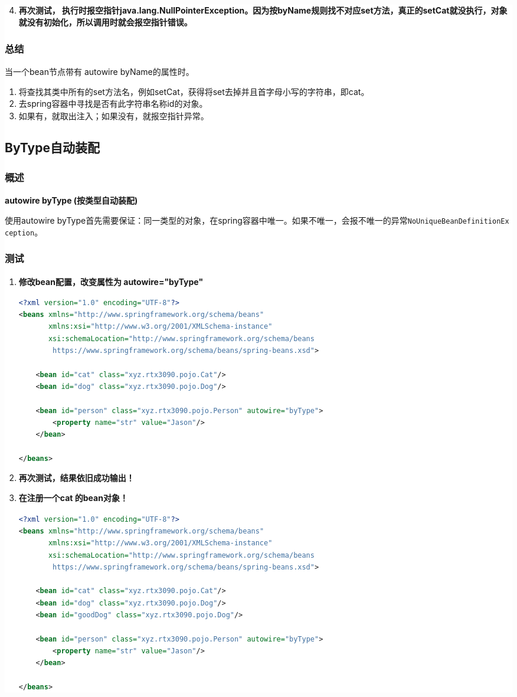 4. **再次测试， 执行时报空指针java.lang.NullPointerException。因为按byName规则找不对应set方法，真正的setCat就没执行，对象就没有初始化，所以调用时就会报空指针错误。**

### 总结

当一个bean节点带有 autowire byName的属性时。

1. 将查找其类中所有的set方法名，例如setCat，获得将set去掉并且首字母小写的字符串，即cat。
2. 去spring容器中寻找是否有此字符串名称id的对象。
3. 如果有，就取出注入；如果没有，就报空指针异常。

## ByType自动装配

### 概述

**autowire byType (按类型自动装配)**

使用autowire byType首先需要保证：同一类型的对象，在spring容器中唯一。如果不唯一，会报不唯一的异常`NoUniqueBeanDefinitionException`。

### 测试

1. **修改bean配置，改变属性为  autowire="byType"**

   ~~~xml
   <?xml version="1.0" encoding="UTF-8"?>
   <beans xmlns="http://www.springframework.org/schema/beans"
          xmlns:xsi="http://www.w3.org/2001/XMLSchema-instance"
          xsi:schemaLocation="http://www.springframework.org/schema/beans
           https://www.springframework.org/schema/beans/spring-beans.xsd">
   
       <bean id="cat" class="xyz.rtx3090.pojo.Cat"/>
       <bean id="dog" class="xyz.rtx3090.pojo.Dog"/>
   
       <bean id="person" class="xyz.rtx3090.pojo.Person" autowire="byType">
           <property name="str" value="Jason"/>
       </bean>
   
   </beans>
   ~~~

2. **再次测试，结果依旧成功输出！**

3. **在注册一个cat 的bean对象！**

   ~~~xml
   <?xml version="1.0" encoding="UTF-8"?>
   <beans xmlns="http://www.springframework.org/schema/beans"
          xmlns:xsi="http://www.w3.org/2001/XMLSchema-instance"
          xsi:schemaLocation="http://www.springframework.org/schema/beans
           https://www.springframework.org/schema/beans/spring-beans.xsd">
   
       <bean id="cat" class="xyz.rtx3090.pojo.Cat"/>
       <bean id="dog" class="xyz.rtx3090.pojo.Dog"/>
       <bean id="goodDog" class="xyz.rtx3090.pojo.Dog"/>
   
       <bean id="person" class="xyz.rtx3090.pojo.Person" autowire="byType">
           <property name="str" value="Jason"/>
       </bean>
   
   </beans>
   ~~~
